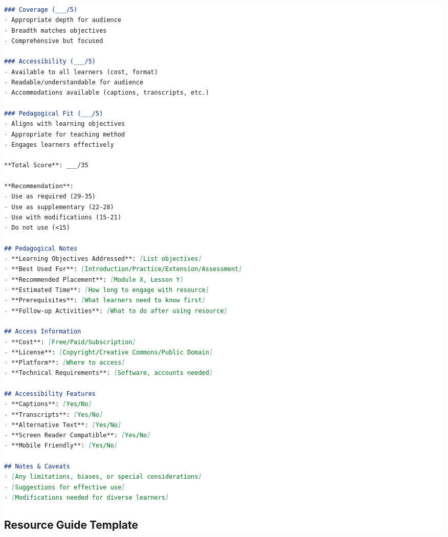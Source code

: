 ```markdown
### Coverage (___/5)
- Appropriate depth for audience
- Breadth matches objectives
- Comprehensive but focused

### Accessibility (___/5)
- Available to all learners (cost, format)
- Readable/understandable for audience
- Accommodations available (captions, transcripts, etc.)

### Pedagogical Fit (___/5)
- Aligns with learning objectives
- Appropriate for teaching method
- Engages learners effectively

**Total Score**: ___/35

**Recommendation**:
- Use as required (29-35)
- Use as supplementary (22-28)
- Use with modifications (15-21)
- Do not use (<15)

## Pedagogical Notes
- **Learning Objectives Addressed**: [List objectives]
- **Best Used For**: [Introduction/Practice/Extension/Assessment]
- **Recommended Placement**: [Module X, Lesson Y]
- **Estimated Time**: [How long to engage with resource]
- **Prerequisites**: [What learners need to know first]
- **Follow-up Activities**: [What to do after using resource]

## Access Information
- **Cost**: [Free/Paid/Subscription]
- **License**: [Copyright/Creative Commons/Public Domain]
- **Platform**: [Where to access]
- **Technical Requirements**: [Software, accounts needed]

## Accessibility Features
- **Captions**: [Yes/No]
- **Transcripts**: [Yes/No]
- **Alternative Text**: [Yes/No]
- **Screen Reader Compatible**: [Yes/No]
- **Mobile Friendly**: [Yes/No]

## Notes & Caveats
- [Any limitations, biases, or special considerations]
- [Suggestions for effective use]
- [Modifications needed for diverse learners]
```

## Resource Guide Template
